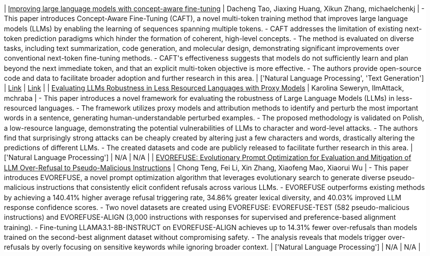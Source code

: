 | [Improving large language models with concept-aware fine-tuning](https://arxiv.org/abs/2506.07833) | Dacheng Tao, Jiaxing Huang, Xikun Zhang, michaelchenkj | - This paper introduces Concept-Aware Fine-Tuning (CAFT), a novel multi-token training method that improves large language models (LLMs) by enabling the learning of sequences spanning multiple tokens. - CAFT addresses the limitation of existing next-token prediction paradigms which hinder the formation of coherent, high-level concepts. - The method is evaluated on diverse tasks, including text summarization, code generation, and molecular design, demonstrating significant improvements over conventional next-token fine-tuning methods. - CAFT's effectiveness suggests that models do not sufficiently learn and plan beyond the next immediate token, and that an explicit multi-token objective is more effective. - The authors provide open-source code and data to facilitate broader adoption and further research in this area. | ['Natural Language Processing', 'Text Generation'] | [Link](https://github.com/michaelchen-lab/caft-llm) | [Link](null) |
| [Evaluating LLMs Robustness in Less Resourced Languages with Proxy Models](https://arxiv.org/abs/2506.07645) | Karolina Seweryn, llmAttack, mchraba | - This paper introduces a novel framework for evaluating the robustness of Large Language Models (LLMs) in less-resourced languages. - The framework utilizes proxy models and attribution methods to identify and perturb the most important words in a sentence, generating human-understandable perturbed examples. - The proposed methodology is validated on Polish, a low-resource language, demonstrating the potential vulnerabilities of LLMs to character and word-level attacks. - The authors find that surprisingly strong attacks can be cheaply created by altering just a few characters and words, drastically altering the predictions of different LLMs. - The created datasets and code are publicly released to facilitate further research in this area. | ['Natural Language Processing'] | N/A | N/A |
| [EVOREFUSE: Evolutionary Prompt Optimization for Evaluation and
  Mitigation of LLM Over-Refusal to Pseudo-Malicious Instructions](https://arxiv.org/abs/2505.23473) | Chong Teng, Fei Li, Xin Zhang, Xiaofeng Mao, Xiaorui Wu | - This paper introduces EVOREFUSE, a novel prompt optimization algorithm that leverages evolutionary search to generate diverse pseudo-malicious instructions that consistently elicit confident refusals across various LLMs. - EVOREFUSE outperforms existing methods by achieving a 140.41% higher average refusal triggering rate, 34.86% greater lexical diversity, and 40.03% improved LLM response confidence scores. - Two novel datasets are created using EVOREFUSE: EVOREFUSE-TEST (582 pseudo-malicious instructions) and EVOREFUSE-ALIGN (3,000 instructions with responses for supervised and preference-based alignment training). - Fine-tuning LLAMA3.1-8B-INSTRUCT on EVOREFUSE-ALIGN achieves up to 14.31% fewer over-refusals than models trained on the second-best alignment dataset without compromising safety. - The analysis reveals that models trigger over-refusals by overly focusing on sensitive keywords while ignoring broader context. | ['Natural Language Processing'] | N/A | N/A |
